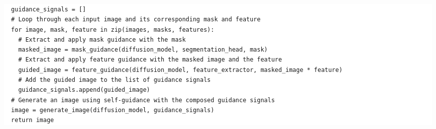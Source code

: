 ```
  guidance_signals = []
  # Loop through each input image and its corresponding mask and feature
  for image, mask, feature in zip(images, masks, features):
    # Extract and apply mask guidance with the mask
    masked_image = mask_guidance(diffusion_model, segmentation_head, mask)
    # Extract and apply feature guidance with the masked image and the feature
    guided_image = feature_guidance(diffusion_model, feature_extractor, masked_image * feature)
    # Add the guided image to the list of guidance signals
    guidance_signals.append(guided_image)
  # Generate an image using self-guidance with the composed guidance signals
  image = generate_image(diffusion_model, guidance_signals)
  return image

```